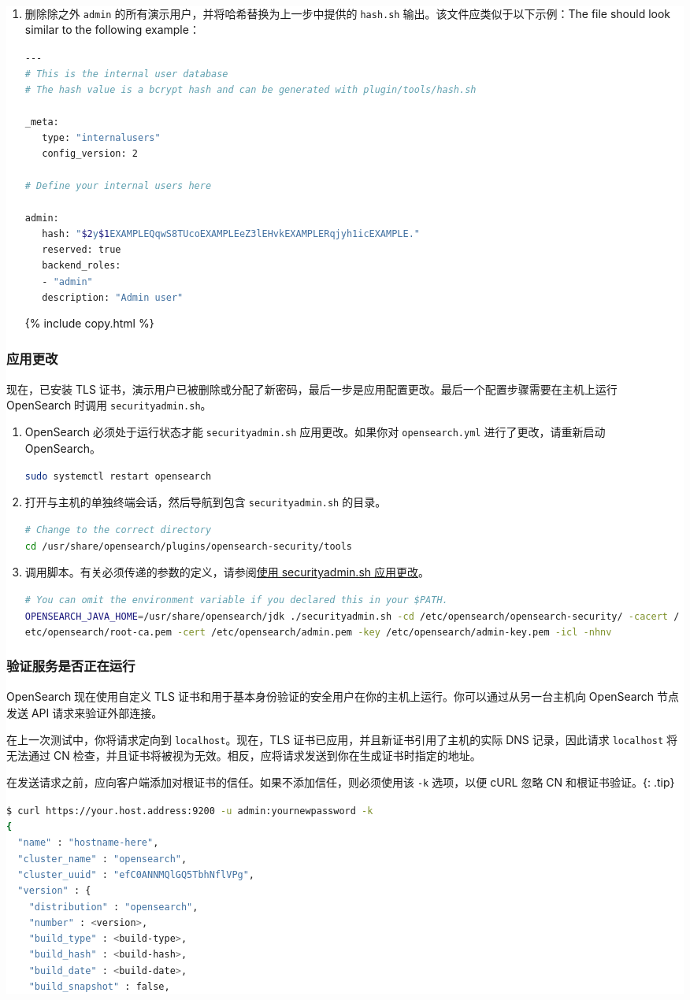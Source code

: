 1. 删除除之外 `admin` 的所有演示用户，并将哈希替换为上一步中提供的 `hash.sh` 输出。该文件应类似于以下示例：The file should look similar to the following example：
   ```bash
   ---
   # This is the internal user database
   # The hash value is a bcrypt hash and can be generated with plugin/tools/hash.sh

   _meta:
      type: "internalusers"
      config_version: 2

   # Define your internal users here

   admin:
      hash: "$2y$1EXAMPLEQqwS8TUcoEXAMPLEeZ3lEHvkEXAMPLERqjyh1icEXAMPLE."
      reserved: true
      backend_roles:
      - "admin"
      description: "Admin user"
   ```
   {% include copy.html %}

### 应用更改

现在，已安装 TLS 证书，演示用户已被删除或分配了新密码，最后一步是应用配置更改。最后一个配置步骤需要在主机上运行 OpenSearch 时调用 `securityadmin.sh`。

1. OpenSearch 必须处于运行状态才能 `securityadmin.sh` 应用更改。如果你对 `opensearch.yml` 进行了更改，请重新启动 OpenSearch。
   ```bash
   sudo systemctl restart opensearch
   ```

1. 打开与主机的单独终端会话，然后导航到包含 `securityadmin.sh` 的目录。
   ```bash
   # Change to the correct directory
   cd /usr/share/opensearch/plugins/opensearch-security/tools
   ```

1. 调用脚本。有关必须传递的参数的定义，请参阅[使用 securityadmin.sh 应用更改]({{site.url}}{{site.baseurl}}/security/configuration/security-admin/)。
   ```bash
   # You can omit the environment variable if you declared this in your $PATH.
   OPENSEARCH_JAVA_HOME=/usr/share/opensearch/jdk ./securityadmin.sh -cd /etc/opensearch/opensearch-security/ -cacert /etc/opensearch/root-ca.pem -cert /etc/opensearch/admin.pem -key /etc/opensearch/admin-key.pem -icl -nhnv
   ```

### 验证服务是否正在运行

OpenSearch 现在使用自定义 TLS 证书和用于基本身份验证的安全用户在你的主机上运行。你可以通过从另一台主机向 OpenSearch 节点发送 API 请求来验证外部连接。

在上一次测试中，你将请求定向到 `localhost`。现在，TLS 证书已应用，并且新证书引用了主机的实际 DNS 记录，因此请求 `localhost` 将无法通过 CN 检查，并且证书将被视为无效。相反，应将请求发送到你在生成证书时指定的地址。

在发送请求之前，应向客户端添加对根证书的信任。如果不添加信任，则必须使用该 `-k` 选项，以便 cURL 忽略 CN 和根证书验证。{: .tip}

```bash
$ curl https://your.host.address:9200 -u admin:yournewpassword -k
{
  "name" : "hostname-here",
  "cluster_name" : "opensearch",
  "cluster_uuid" : "efC0ANNMQlGQ5TbhNflVPg",
  "version" : {
    "distribution" : "opensearch",
    "number" : <version>,
    "build_type" : <build-type>,
    "build_hash" : <build-hash>,
    "build_date" : <build-date>,
    "build_snapshot" : false,
```